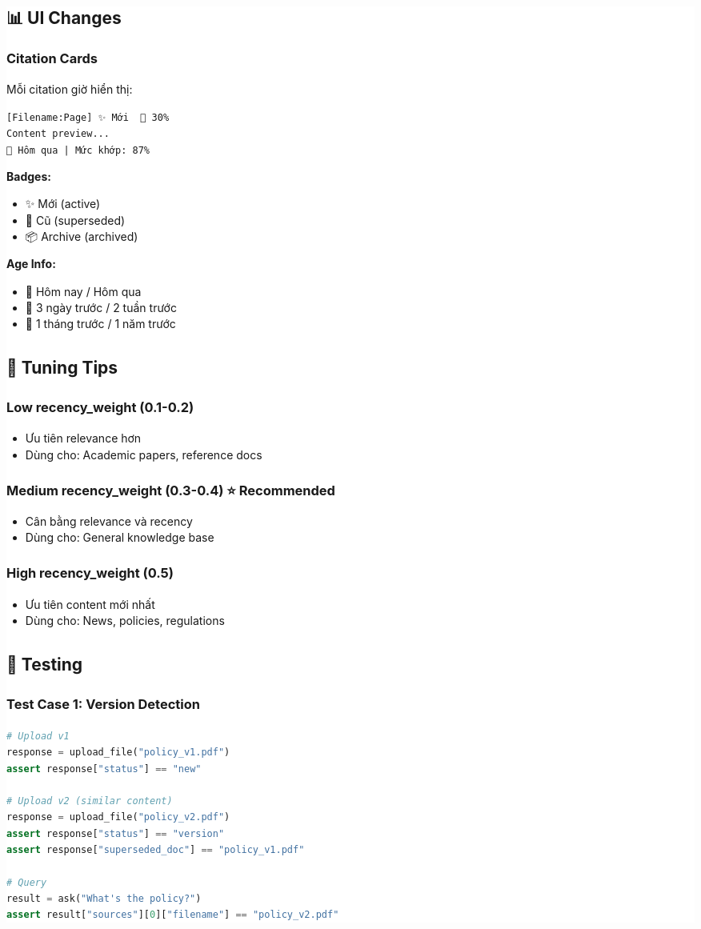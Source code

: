 ## 📊 UI Changes

### **Citation Cards**

Mỗi citation giờ hiển thị:
```
[Filename:Page] ✨ Mới  📅 30%
Content preview...
📅 Hôm qua | Mức khớp: 87%
```

**Badges:**
- ✨ Mới (active)
- 📝 Cũ (superseded)
- 📦 Archive (archived)

**Age Info:**
- 📅 Hôm nay / Hôm qua
- 📅 3 ngày trước / 2 tuần trước
- 📅 1 tháng trước / 1 năm trước

## 🔧 Tuning Tips

### **Low recency_weight (0.1-0.2)**
- Ưu tiên relevance hơn
- Dùng cho: Academic papers, reference docs

### **Medium recency_weight (0.3-0.4)** ⭐ Recommended
- Cân bằng relevance và recency
- Dùng cho: General knowledge base

### **High recency_weight (0.5)**
- Ưu tiên content mới nhất
- Dùng cho: News, policies, regulations

## 🧪 Testing

### **Test Case 1: Version Detection**
```python
# Upload v1
response = upload_file("policy_v1.pdf")
assert response["status"] == "new"

# Upload v2 (similar content)
response = upload_file("policy_v2.pdf")
assert response["status"] == "version"
assert response["superseded_doc"] == "policy_v1.pdf"

# Query
result = ask("What's the policy?")
assert result["sources"][0]["filename"] == "policy_v2.pdf"
```
